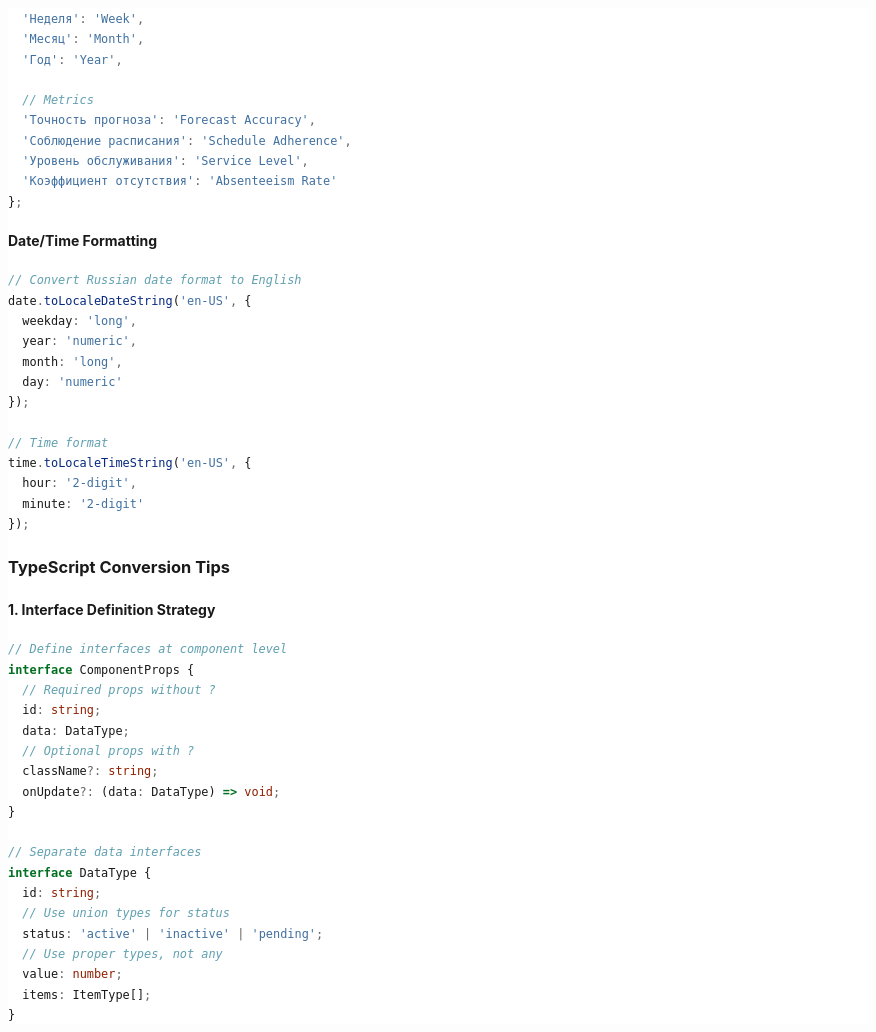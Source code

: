 ```typescript
  'Неделя': 'Week',
  'Месяц': 'Month',
  'Год': 'Year',
  
  // Metrics
  'Точность прогноза': 'Forecast Accuracy',
  'Соблюдение расписания': 'Schedule Adherence',
  'Уровень обслуживания': 'Service Level',
  'Коэффициент отсутствия': 'Absenteeism Rate'
};
```

#### **Date/Time Formatting**
```typescript
// Convert Russian date format to English
date.toLocaleDateString('en-US', {
  weekday: 'long',
  year: 'numeric', 
  month: 'long',
  day: 'numeric'
});

// Time format
time.toLocaleTimeString('en-US', {
  hour: '2-digit',
  minute: '2-digit'
});
```

### **TypeScript Conversion Tips**

#### **1. Interface Definition Strategy**
```typescript
// Define interfaces at component level
interface ComponentProps {
  // Required props without ?
  id: string;
  data: DataType;
  // Optional props with ?
  className?: string;
  onUpdate?: (data: DataType) => void;
}

// Separate data interfaces
interface DataType {
  id: string;
  // Use union types for status
  status: 'active' | 'inactive' | 'pending';
  // Use proper types, not any
  value: number;
  items: ItemType[];
}
```

